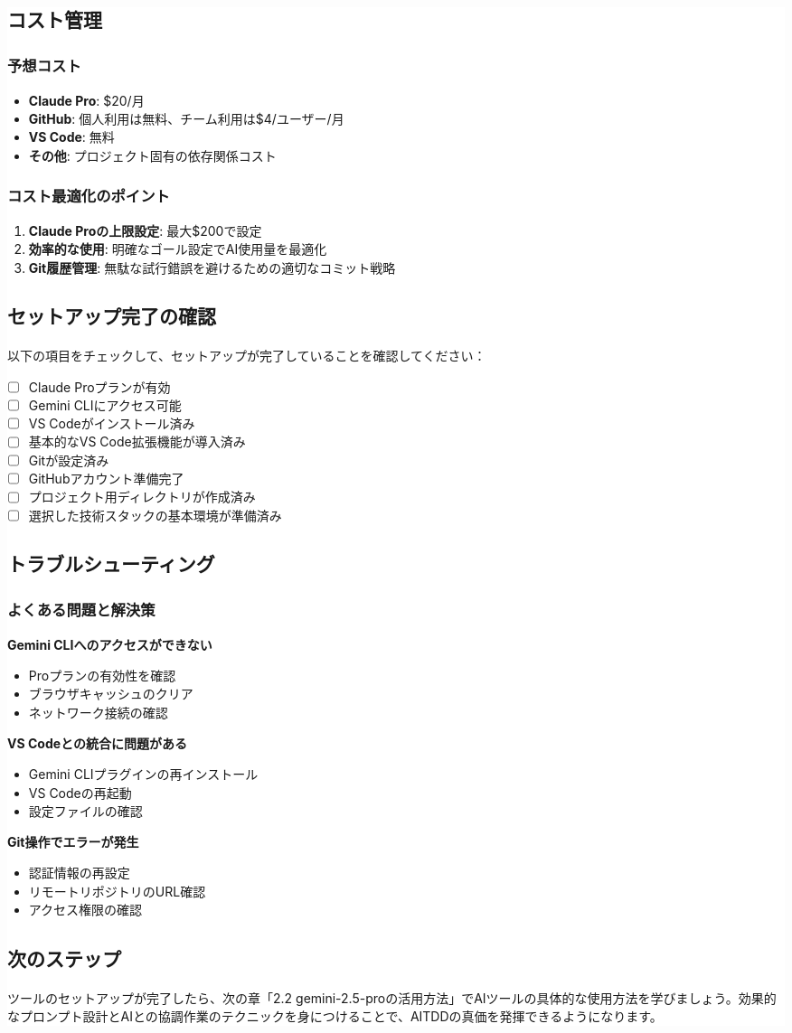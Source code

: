 ## コスト管理

### 予想コスト
- **Claude Pro**: $20/月
- **GitHub**: 個人利用は無料、チーム利用は$4/ユーザー/月
- **VS Code**: 無料
- **その他**: プロジェクト固有の依存関係コスト

### コスト最適化のポイント
1. **Claude Proの上限設定**: 最大$200で設定
2. **効率的な使用**: 明確なゴール設定でAI使用量を最適化
3. **Git履歴管理**: 無駄な試行錯誤を避けるための適切なコミット戦略

## セットアップ完了の確認

以下の項目をチェックして、セットアップが完了していることを確認してください：

- [ ] Claude Proプランが有効
- [ ] Gemini CLIにアクセス可能
- [ ] VS Codeがインストール済み
- [ ] 基本的なVS Code拡張機能が導入済み
- [ ] Gitが設定済み
- [ ] GitHubアカウント準備完了
- [ ] プロジェクト用ディレクトリが作成済み
- [ ] 選択した技術スタックの基本環境が準備済み

## トラブルシューティング

### よくある問題と解決策

**Gemini CLIへのアクセスができない**
- Proプランの有効性を確認
- ブラウザキャッシュのクリア
- ネットワーク接続の確認

**VS Codeとの統合に問題がある**
- Gemini CLIプラグインの再インストール
- VS Codeの再起動
- 設定ファイルの確認

**Git操作でエラーが発生**
- 認証情報の再設定
- リモートリポジトリのURL確認
- アクセス権限の確認

## 次のステップ

ツールのセットアップが完了したら、次の章「2.2 gemini-2.5-proの活用方法」でAIツールの具体的な使用方法を学びましょう。効果的なプロンプト設計とAIとの協調作業のテクニックを身につけることで、AITDDの真価を発揮できるようになります。
